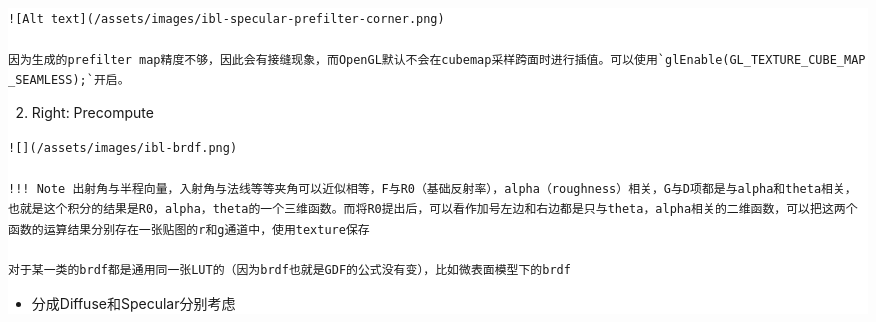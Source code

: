     ![Alt text](/assets/images/ibl-specular-prefilter-corner.png)

    因为生成的prefilter map精度不够，因此会有接缝现象，而OpenGL默认不会在cubemap采样跨面时进行插值。可以使用`glEnable(GL_TEXTURE_CUBE_MAP_SEAMLESS);`开启。

  2. Right: Precompute

    ![](/assets/images/ibl-brdf.png)

    !!! Note 出射角与半程向量，入射角与法线等等夹角可以近似相等，F与R0（基础反射率），alpha（roughness）相关，G与D项都是与alpha和theta相关，也就是这个积分的结果是R0，alpha，theta的一个三维函数。而将R0提出后，可以看作加号左边和右边都是只与theta，alpha相关的二维函数，可以把这两个函数的运算结果分别存在一张贴图的r和g通道中，使用texture保存

    对于某一类的brdf都是通用同一张LUT的（因为brdf也就是GDF的公式没有变），比如微表面模型下的brdf

  - 分成Diffuse和Specular分别考虑
